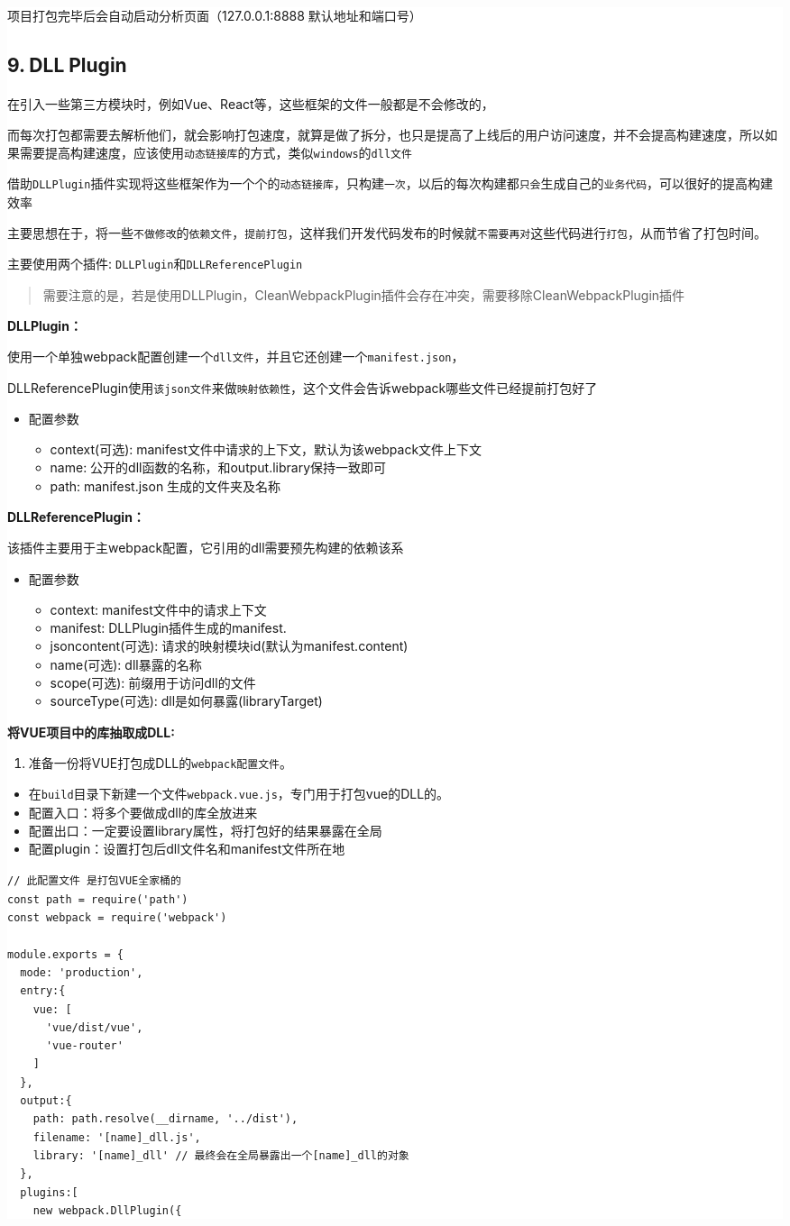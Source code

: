 项目打包完毕后会自动启动分析页面（127.0.0.1:8888 默认地址和端口号）

## 9. DLL  Plugin

在引入一些第三方模块时，例如Vue、React等，这些框架的文件一般都是不会修改的，

而每次打包都需要去解析他们，就会影响打包速度，就算是做了拆分，也只是提高了上线后的用户访问速度，并不会提高构建速度，所以如果需要提高构建速度，应该使用`动态链接库`的方式，类似`windows`的`dll文件`

借助`DLLPlugin`插件实现将这些框架作为一个个的`动态链接库`，只构建`一次`，以后的每次构建都`只会`生成自己的`业务代码`，可以很好的提高构建效率

主要思想在于，将一些`不做修改`的`依赖文件`，`提前打包`，这样我们开发代码发布的时候就`不需要再对`这些代码进行`打包`，从而节省了打包时间。

主要使用两个插件: `DLLPlugin`和`DLLReferencePlugin`

> 需要注意的是，若是使用DLLPlugin，CleanWebpackPlugin插件会存在冲突，需要移除CleanWebpackPlugin插件

**DLLPlugin：**

使用一个单独webpack配置创建一个`dll文件`，并且它还创建一个`manifest.json`，

DLLReferencePlugin使用`该json文件`来做`映射依赖性`，这个文件会告诉webpack哪些文件已经提前打包好了


- 配置参数

    - context(可选): manifest文件中请求的上下文，默认为该webpack文件上下文
    - name: 公开的dll函数的名称，和output.library保持一致即可
    - path: manifest.json 生成的文件夹及名称

**DLLReferencePlugin：**

该插件主要用于主webpack配置，它引用的dll需要预先构建的依赖该系

- 配置参数

    - context: manifest文件中的请求上下文
    - manifest: DLLPlugin插件生成的manifest.
    - jsoncontent(可选): 请求的映射模块id(默认为manifest.content)
    - name(可选): dll暴露的名称
    - scope(可选): 前缀用于访问dll的文件
    - sourceType(可选): dll是如何暴露(libraryTarget)


**将VUE项目中的库抽取成DLL:**

1. 准备一份将VUE打包成DLL的`webpack配置文件`。

- 在`build`目录下新建一个文件`webpack.vue.js`，专门用于打包vue的DLL的。
- 配置入口：将多个要做成dll的库全放进来
- 配置出口：一定要设置library属性，将打包好的结果暴露在全局
- 配置plugin：设置打包后dll文件名和manifest文件所在地

```
// 此配置文件 是打包VUE全家桶的
const path = require('path')
const webpack = require('webpack')

module.exports = {
  mode: 'production',
  entry:{
    vue: [ 
      'vue/dist/vue',
      'vue-router'
    ]
  },
  output:{
    path: path.resolve(__dirname, '../dist'),
    filename: '[name]_dll.js',
    library: '[name]_dll' // 最终会在全局暴露出一个[name]_dll的对象
  },
  plugins:[
    new webpack.DllPlugin({
```